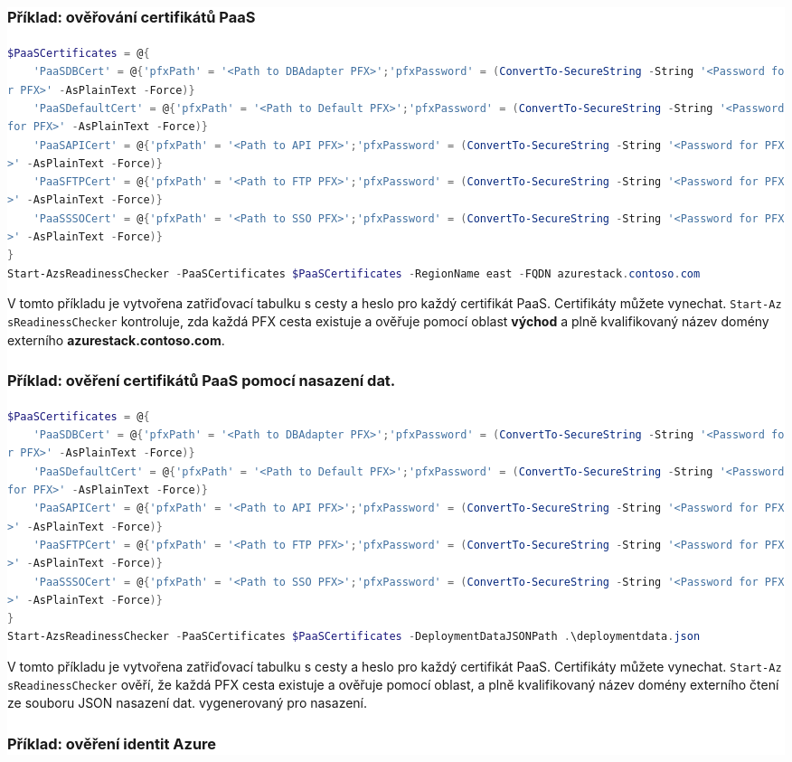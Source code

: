 ### <a name="example-validate-paas-certificates"></a>Příklad: ověřování certifikátů PaaS

```powershell
$PaaSCertificates = @{
    'PaaSDBCert' = @{'pfxPath' = '<Path to DBAdapter PFX>';'pfxPassword' = (ConvertTo-SecureString -String '<Password for PFX>' -AsPlainText -Force)}
    'PaaSDefaultCert' = @{'pfxPath' = '<Path to Default PFX>';'pfxPassword' = (ConvertTo-SecureString -String '<Password for PFX>' -AsPlainText -Force)}
    'PaaSAPICert' = @{'pfxPath' = '<Path to API PFX>';'pfxPassword' = (ConvertTo-SecureString -String '<Password for PFX>' -AsPlainText -Force)}
    'PaaSFTPCert' = @{'pfxPath' = '<Path to FTP PFX>';'pfxPassword' = (ConvertTo-SecureString -String '<Password for PFX>' -AsPlainText -Force)}
    'PaaSSSOCert' = @{'pfxPath' = '<Path to SSO PFX>';'pfxPassword' = (ConvertTo-SecureString -String '<Password for PFX>' -AsPlainText -Force)}
}
Start-AzsReadinessChecker -PaaSCertificates $PaaSCertificates -RegionName east -FQDN azurestack.contoso.com
```

V tomto příkladu je vytvořena zatřiďovací tabulku s cesty a heslo pro každý certifikát PaaS. Certifikáty můžete vynechat. `Start-AzsReadinessChecker` kontroluje, zda každá PFX cesta existuje a ověřuje pomocí oblast **východ** a plně kvalifikovaný název domény externího **azurestack.contoso.com**.

### <a name="example-validate-paas-certificates-with-deployment-data"></a>Příklad: ověření certifikátů PaaS pomocí nasazení dat.

```powershell
$PaaSCertificates = @{
    'PaaSDBCert' = @{'pfxPath' = '<Path to DBAdapter PFX>';'pfxPassword' = (ConvertTo-SecureString -String '<Password for PFX>' -AsPlainText -Force)}
    'PaaSDefaultCert' = @{'pfxPath' = '<Path to Default PFX>';'pfxPassword' = (ConvertTo-SecureString -String '<Password for PFX>' -AsPlainText -Force)}
    'PaaSAPICert' = @{'pfxPath' = '<Path to API PFX>';'pfxPassword' = (ConvertTo-SecureString -String '<Password for PFX>' -AsPlainText -Force)}
    'PaaSFTPCert' = @{'pfxPath' = '<Path to FTP PFX>';'pfxPassword' = (ConvertTo-SecureString -String '<Password for PFX>' -AsPlainText -Force)}
    'PaaSSSOCert' = @{'pfxPath' = '<Path to SSO PFX>';'pfxPassword' = (ConvertTo-SecureString -String '<Password for PFX>' -AsPlainText -Force)}
}
Start-AzsReadinessChecker -PaaSCertificates $PaaSCertificates -DeploymentDataJSONPath .\deploymentdata.json
```

V tomto příkladu je vytvořena zatřiďovací tabulku s cesty a heslo pro každý certifikát PaaS. Certifikáty můžete vynechat. `Start-AzsReadinessChecker` ověří, že každá PFX cesta existuje a ověřuje pomocí oblast, a plně kvalifikovaný název domény externího čtení ze souboru JSON nasazení dat. vygenerovaný pro nasazení.

### <a name="example-validate-azure-identity"></a>Příklad: ověření identit Azure
